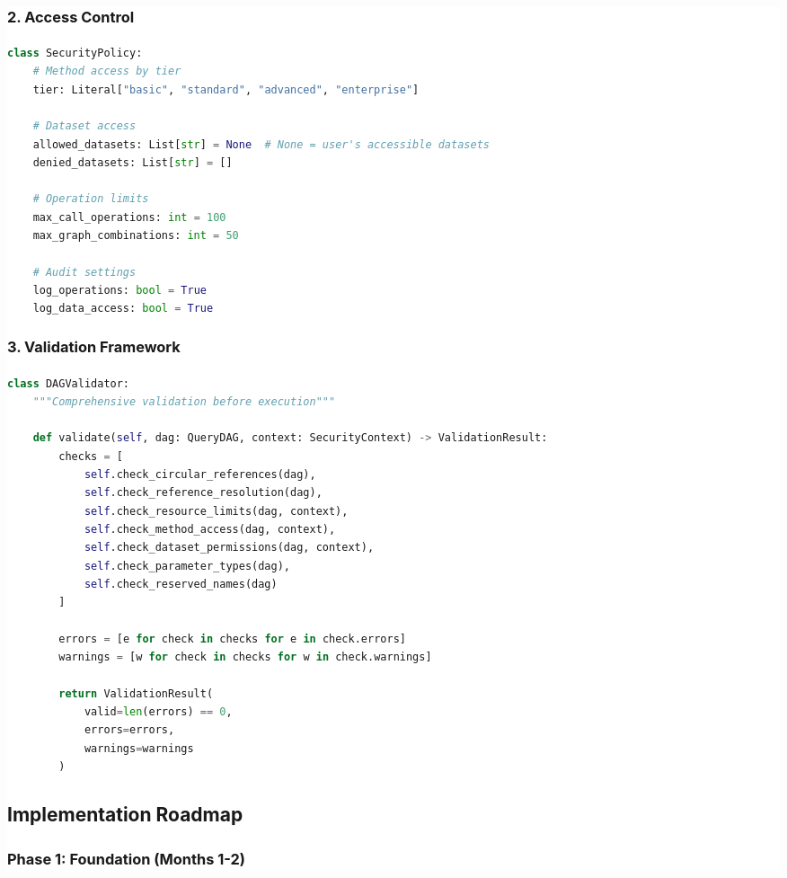 ### 2. Access Control

```python
class SecurityPolicy:
    # Method access by tier
    tier: Literal["basic", "standard", "advanced", "enterprise"]
    
    # Dataset access
    allowed_datasets: List[str] = None  # None = user's accessible datasets
    denied_datasets: List[str] = []
    
    # Operation limits
    max_call_operations: int = 100
    max_graph_combinations: int = 50
    
    # Audit settings
    log_operations: bool = True
    log_data_access: bool = True
```

### 3. Validation Framework

```python
class DAGValidator:
    """Comprehensive validation before execution"""
    
    def validate(self, dag: QueryDAG, context: SecurityContext) -> ValidationResult:
        checks = [
            self.check_circular_references(dag),
            self.check_reference_resolution(dag),
            self.check_resource_limits(dag, context),
            self.check_method_access(dag, context),
            self.check_dataset_permissions(dag, context),
            self.check_parameter_types(dag),
            self.check_reserved_names(dag)
        ]
        
        errors = [e for check in checks for e in check.errors]
        warnings = [w for check in checks for w in check.warnings]
        
        return ValidationResult(
            valid=len(errors) == 0,
            errors=errors,
            warnings=warnings
        )
```

## Implementation Roadmap

### Phase 1: Foundation (Months 1-2)
